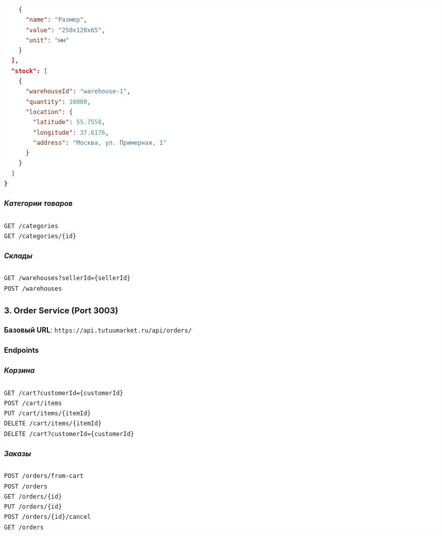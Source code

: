 ```json
    {
      "name": "Размер",
      "value": "250x120x65",
      "unit": "мм"
    }
  ],
  "stock": [
    {
      "warehouseId": "warehouse-1",
      "quantity": 10000,
      "location": {
        "latitude": 55.7558,
        "longitude": 37.6176,
        "address": "Москва, ул. Примерная, 1"
      }
    }
  ]
}
```

##### Категории товаров
```
GET /categories
GET /categories/{id}
```

##### Склады
```
GET /warehouses?sellerId={sellerId}
POST /warehouses
```

### 3. Order Service (Port 3003)

**Базовый URL**: `https://api.tutuumarket.ru/api/orders/`

#### Endpoints

##### Корзина
```
GET /cart?customerId={customerId}
POST /cart/items
PUT /cart/items/{itemId}
DELETE /cart/items/{itemId}
DELETE /cart?customerId={customerId}
```

##### Заказы
```
POST /orders/from-cart
POST /orders
GET /orders/{id}
PUT /orders/{id}
POST /orders/{id}/cancel
GET /orders
```
